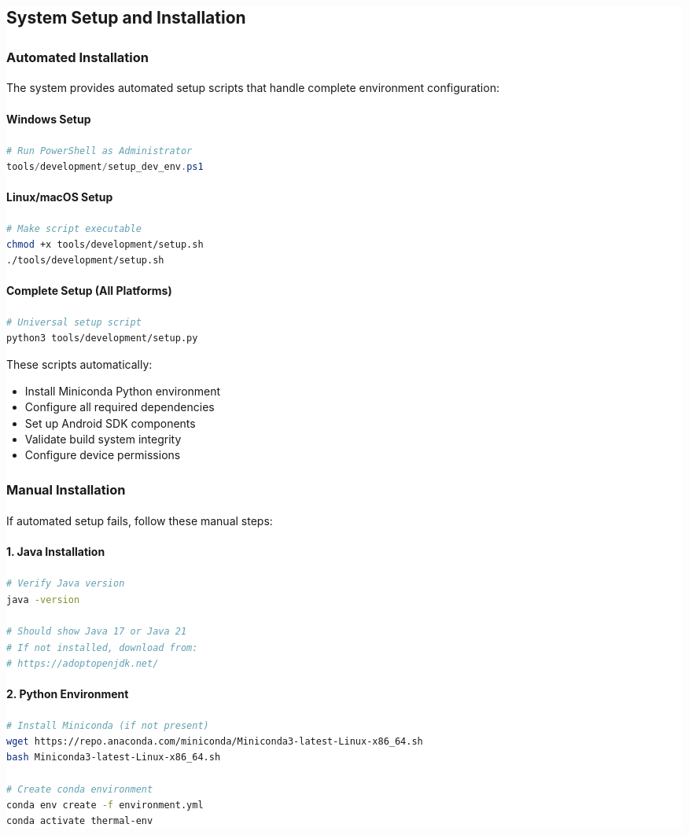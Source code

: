 
## System Setup and Installation

### Automated Installation

The system provides automated setup scripts that handle complete environment configuration:

#### Windows Setup
```powershell
# Run PowerShell as Administrator
tools/development/setup_dev_env.ps1
```

#### Linux/macOS Setup
```bash
# Make script executable
chmod +x tools/development/setup.sh
./tools/development/setup.sh
```

#### Complete Setup (All Platforms)
```bash
# Universal setup script
python3 tools/development/setup.py
```

These scripts automatically:
- Install Miniconda Python environment
- Configure all required dependencies
- Set up Android SDK components
- Validate build system integrity
- Configure device permissions

### Manual Installation

If automated setup fails, follow these manual steps:

#### 1. Java Installation
```bash
# Verify Java version
java -version

# Should show Java 17 or Java 21
# If not installed, download from:
# https://adoptopenjdk.net/
```

#### 2. Python Environment
```bash
# Install Miniconda (if not present)
wget https://repo.anaconda.com/miniconda/Miniconda3-latest-Linux-x86_64.sh
bash Miniconda3-latest-Linux-x86_64.sh

# Create conda environment
conda env create -f environment.yml
conda activate thermal-env
```
